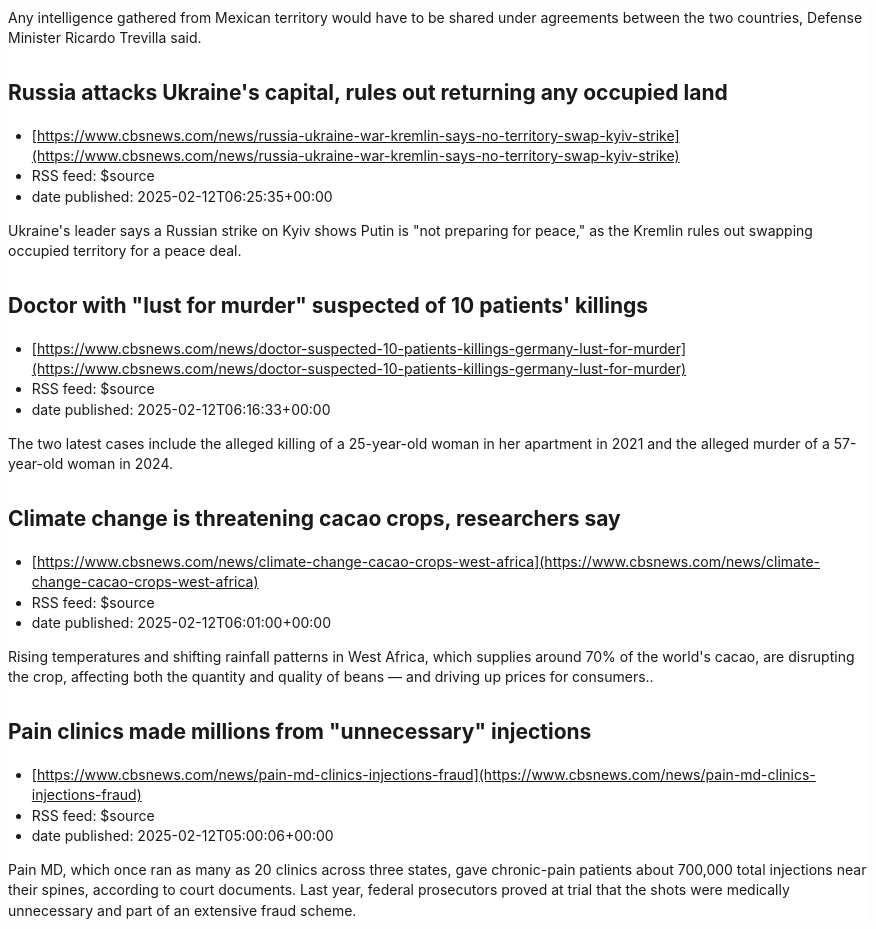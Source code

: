 Any intelligence gathered from Mexican territory would have to be shared under agreements between the two countries, Defense Minister Ricardo Trevilla said.

## Russia attacks Ukraine's capital, rules out returning any occupied land
 - [https://www.cbsnews.com/news/russia-ukraine-war-kremlin-says-no-territory-swap-kyiv-strike](https://www.cbsnews.com/news/russia-ukraine-war-kremlin-says-no-territory-swap-kyiv-strike)
 - RSS feed: $source
 - date published: 2025-02-12T06:25:35+00:00

Ukraine's leader says a Russian strike on Kyiv shows Putin is "not preparing for peace," as the Kremlin rules out swapping occupied territory for a peace deal.

## Doctor with "lust for murder" suspected of 10 patients' killings
 - [https://www.cbsnews.com/news/doctor-suspected-10-patients-killings-germany-lust-for-murder](https://www.cbsnews.com/news/doctor-suspected-10-patients-killings-germany-lust-for-murder)
 - RSS feed: $source
 - date published: 2025-02-12T06:16:33+00:00

The two latest cases include the alleged killing of a 25-year-old woman in her apartment in 2021 and the alleged murder of a 57-year-old woman in 2024.

## Climate change is threatening cacao crops, researchers say
 - [https://www.cbsnews.com/news/climate-change-cacao-crops-west-africa](https://www.cbsnews.com/news/climate-change-cacao-crops-west-africa)
 - RSS feed: $source
 - date published: 2025-02-12T06:01:00+00:00

Rising temperatures and shifting rainfall patterns in West Africa, which supplies around 70% of the world's cacao, are disrupting the crop, affecting both the quantity and quality of beans — and driving up prices for consumers..

## Pain clinics made millions from "unnecessary" injections
 - [https://www.cbsnews.com/news/pain-md-clinics-injections-fraud](https://www.cbsnews.com/news/pain-md-clinics-injections-fraud)
 - RSS feed: $source
 - date published: 2025-02-12T05:00:06+00:00

Pain MD, which once ran as many as 20 clinics across three states, gave chronic-pain patients about 700,000 total injections near their spines, according to court documents. Last year, federal prosecutors proved at trial that the shots were medically unnecessary and part of an extensive fraud scheme.

